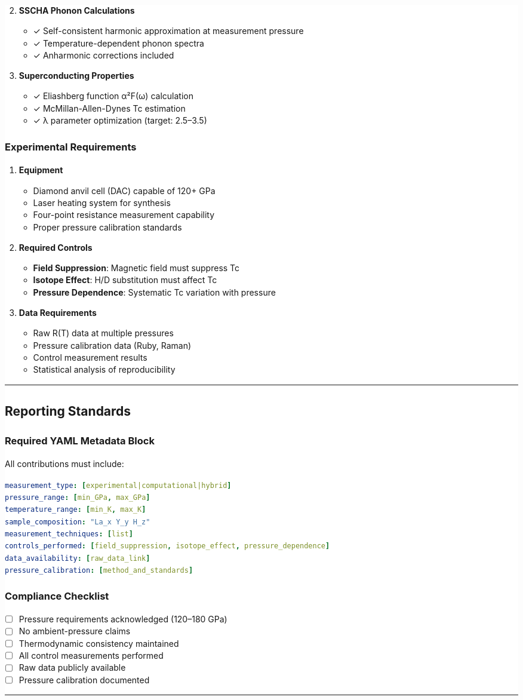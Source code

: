 2. **SSCHA Phonon Calculations**
   - ✓ Self-consistent harmonic approximation at measurement pressure
   - ✓ Temperature-dependent phonon spectra
   - ✓ Anharmonic corrections included

3. **Superconducting Properties**
   - ✓ Eliashberg function α²F(ω) calculation
   - ✓ McMillan-Allen-Dynes Tc estimation
   - ✓ λ parameter optimization (target: 2.5–3.5)

### Experimental Requirements

1. **Equipment**
   - Diamond anvil cell (DAC) capable of 120+ GPa
   - Laser heating system for synthesis
   - Four-point resistance measurement capability
   - Proper pressure calibration standards

2. **Required Controls**
   - **Field Suppression**: Magnetic field must suppress Tc
   - **Isotope Effect**: H/D substitution must affect Tc
   - **Pressure Dependence**: Systematic Tc variation with pressure

3. **Data Requirements**
   - Raw R(T) data at multiple pressures
   - Pressure calibration data (Ruby, Raman)
   - Control measurement results
   - Statistical analysis of reproducibility

---

## Reporting Standards

### Required YAML Metadata Block

All contributions must include:

```yaml
measurement_type: [experimental|computational|hybrid]
pressure_range: [min_GPa, max_GPa]
temperature_range: [min_K, max_K]
sample_composition: "La_x Y_y H_z"
measurement_techniques: [list]
controls_performed: [field_suppression, isotope_effect, pressure_dependence]
data_availability: [raw_data_link]
pressure_calibration: [method_and_standards]
```

### Compliance Checklist

- [ ] Pressure requirements acknowledged (120–180 GPa)
- [ ] No ambient-pressure claims
- [ ] Thermodynamic consistency maintained
- [ ] All control measurements performed
- [ ] Raw data publicly available
- [ ] Pressure calibration documented

---